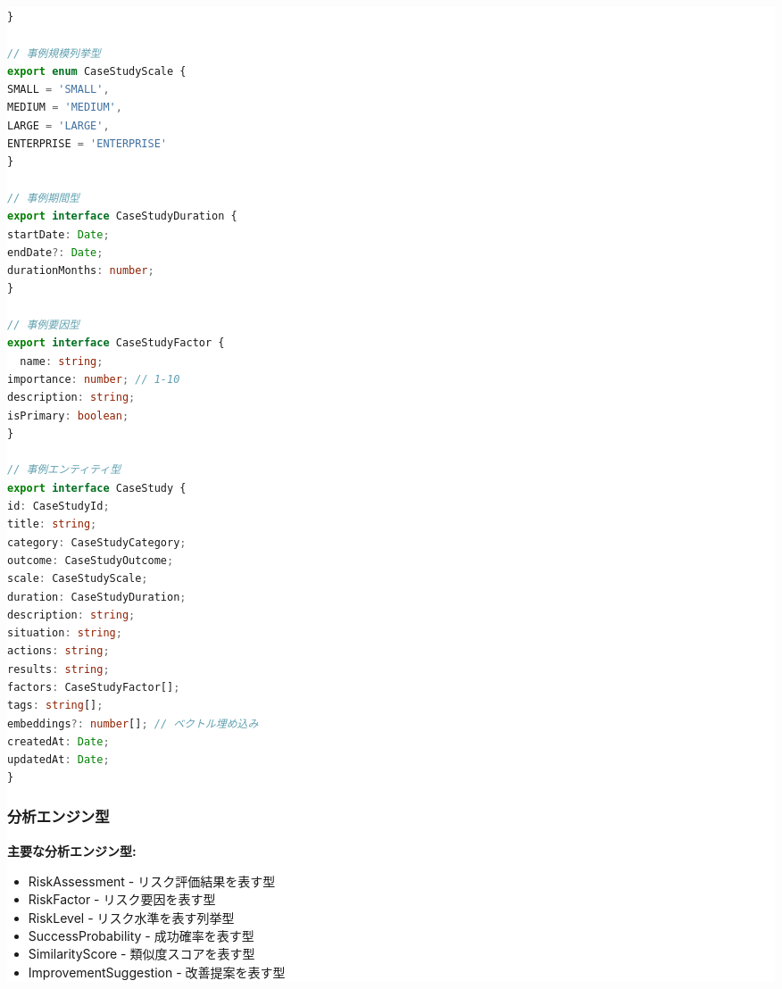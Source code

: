    ```typescript
}

// 事例規模列挙型
export enum CaseStudyScale {
  SMALL = 'SMALL',
  MEDIUM = 'MEDIUM',
  LARGE = 'LARGE',
  ENTERPRISE = 'ENTERPRISE'
}

// 事例期間型
export interface CaseStudyDuration {
  startDate: Date;
  endDate?: Date;
  durationMonths: number;
}

// 事例要因型
export interface CaseStudyFactor {
     name: string;
  importance: number; // 1-10 
  description: string;
  isPrimary: boolean;
}

// 事例エンティティ型
export interface CaseStudy {
  id: CaseStudyId;
  title: string;
  category: CaseStudyCategory;
  outcome: CaseStudyOutcome;
  scale: CaseStudyScale;
  duration: CaseStudyDuration;
  description: string;
  situation: string;
  actions: string;
  results: string;
  factors: CaseStudyFactor[];
  tags: string[];
  embeddings?: number[]; // ベクトル埋め込み
  createdAt: Date;
  updatedAt: Date;
}
```

### 分析エンジン型

**主要な分析エンジン型:**
- RiskAssessment - リスク評価結果を表す型
- RiskFactor - リスク要因を表す型
- RiskLevel - リスク水準を表す列挙型
- SuccessProbability - 成功確率を表す型
- SimilarityScore - 類似度スコアを表す型
- ImprovementSuggestion - 改善提案を表す型
